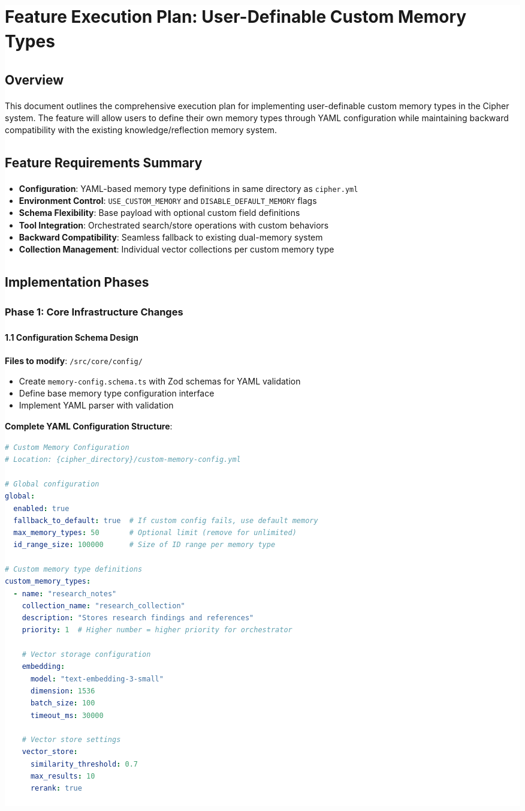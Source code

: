 # Feature Execution Plan: User-Definable Custom Memory Types

## Overview

This document outlines the comprehensive execution plan for implementing user-definable custom memory types in the Cipher system. The feature will allow users to define their own memory types through YAML configuration while maintaining backward compatibility with the existing knowledge/reflection memory system.

## Feature Requirements Summary

- **Configuration**: YAML-based memory type definitions in same directory as `cipher.yml`
- **Environment Control**: `USE_CUSTOM_MEMORY` and `DISABLE_DEFAULT_MEMORY` flags
- **Schema Flexibility**: Base payload with optional custom field definitions
- **Tool Integration**: Orchestrated search/store operations with custom behaviors
- **Backward Compatibility**: Seamless fallback to existing dual-memory system
- **Collection Management**: Individual vector collections per custom memory type

## Implementation Phases

### Phase 1: Core Infrastructure Changes

#### 1.1 Configuration Schema Design
**Files to modify**: `/src/core/config/`
- Create `memory-config.schema.ts` with Zod schemas for YAML validation
- Define base memory type configuration interface
- Implement YAML parser with validation

**Complete YAML Configuration Structure**:
```yaml
# Custom Memory Configuration
# Location: {cipher_directory}/custom-memory-config.yml

# Global configuration
global:
  enabled: true
  fallback_to_default: true  # If custom config fails, use default memory
  max_memory_types: 50       # Optional limit (remove for unlimited)
  id_range_size: 100000      # Size of ID range per memory type
  
# Custom memory type definitions
custom_memory_types:
  - name: "research_notes"
    collection_name: "research_collection"
    description: "Stores research findings and references"
    priority: 1  # Higher number = higher priority for orchestrator
    
    # Vector storage configuration
    embedding:
      model: "text-embedding-3-small"
      dimension: 1536
      batch_size: 100
      timeout_ms: 30000
    
    # Vector store settings
    vector_store:
      similarity_threshold: 0.7
      max_results: 10
      rerank: true
      
```